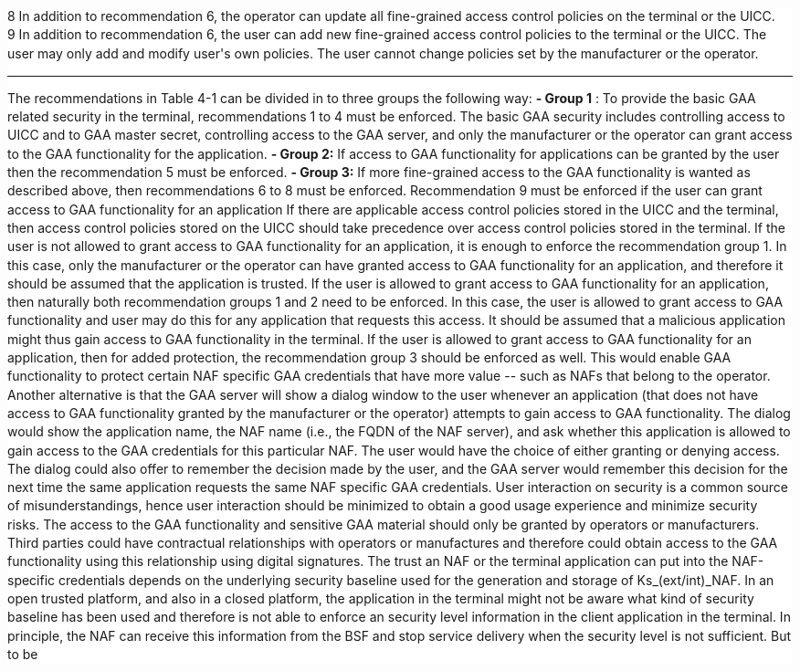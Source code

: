 8 In addition to recommendation 6, the operator can update all fine-grained
access control policies on the terminal or the UICC.  
9 In addition to recommendation 6, the user can add new fine-grained access
control policies to the terminal or the UICC. The user may only add and modify
user\'s own policies. The user cannot change policies set by the manufacturer
or the operator.
* * *
The recommendations in Table 4-1 can be divided in to three groups the
following way:
**\- Group 1** : To provide the basic GAA related security in the terminal,
recommendations 1 to 4 must be enforced. The basic GAA security includes
controlling access to UICC and to GAA master secret, controlling access to the
GAA server, and only the manufacturer or the operator can grant access to the
GAA functionality for the application.
**\- Group 2:** If access to GAA functionality for applications can be granted
by the user then the recommendation 5 must be enforced.
**\- Group 3:** If more fine-grained access to the GAA functionality is wanted
as described above, then recommendations 6 to 8 must be enforced.
Recommendation 9 must be enforced if the user can grant access to GAA
functionality for an application
If there are applicable access control policies stored in the UICC and the
terminal, then access control policies stored on the UICC should take
precedence over access control policies stored in the terminal. If the user is
not allowed to grant access to GAA functionality for an application, it is
enough to enforce the recommendation group 1. In this case, only the
manufacturer or the operator can have granted access to GAA functionality for
an application, and therefore it should be assumed that the application is
trusted.
If the user is allowed to grant access to GAA functionality for an
application, then naturally both recommendation groups 1 and 2 need to be
enforced. In this case, the user is allowed to grant access to GAA
functionality and user may do this for any application that requests this
access. It should be assumed that a malicious application might thus gain
access to GAA functionality in the terminal.
If the user is allowed to grant access to GAA functionality for an
application, then for added protection, the recommendation group 3 should be
enforced as well. This would enable GAA functionality to protect certain NAF
specific GAA credentials that have more value -- such as NAFs that belong to
the operator.
Another alternative is that the GAA server will show a dialog window to the
user whenever an application (that does not have access to GAA functionality
granted by the manufacturer or the operator) attempts to gain access to GAA
functionality. The dialog would show the application name, the NAF name (i.e.,
the FQDN of the NAF server), and ask whether this application is allowed to
gain access to the GAA credentials for this particular NAF. The user would
have the choice of either granting or denying access. The dialog could also
offer to remember the decision made by the user, and the GAA server would
remember this decision for the next time the same application requests the
same NAF specific GAA credentials.
User interaction on security is a common source of misunderstandings, hence
user interaction should be minimized to obtain a good usage experience and
minimize security risks. The access to the GAA functionality and sensitive GAA
material should only be granted by operators or manufacturers. Third parties
could have contractual relationships with operators or manufactures and
therefore could obtain access to the GAA functionality using this relationship
using digital signatures.
The trust an NAF or the terminal application can put into the NAF-specific
credentials depends on the underlying security baseline used for the
generation and storage of Ks_(ext/int)_NAF. In an open trusted platform, and
also in a closed platform, the application in the terminal might not be aware
what kind of security baseline has been used and therefore is not able to
enforce an security level information in the client application in the
terminal. In principle, the NAF can receive this information from the BSF and
stop service delivery when the security level is not sufficient. But to be